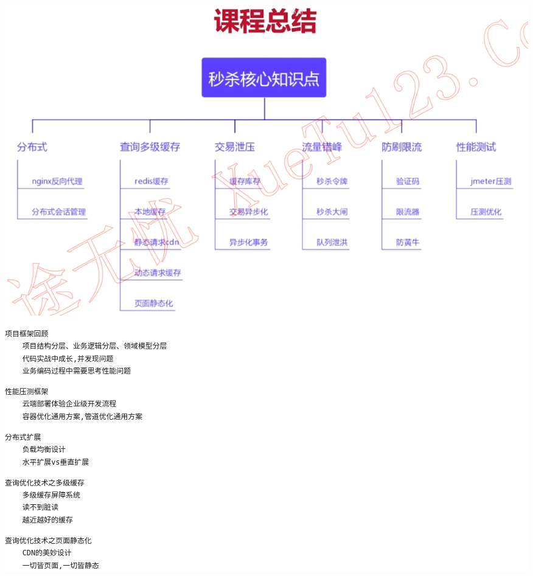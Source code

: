 ![1584367560211](picture/1584367560211.png)

```
项目框架回顾
    项目结构分层、业务逻辑分层、领域模型分层
    代码实战中成长,并发现问题
    业务编码过程中需要思考性能问题
```

```
性能压测框架
    云端部署体验企业级开发流程
    容器优化通用方案,管道优化通用方案
```

```
分布式扩展
	负载均衡设计
	水平扩展vs垂直扩展
```

```
查询优化技术之多级缓存
    多级缓存屏障系统
    读不到脏读
    越近越好的缓存
```

```
查询优化技术之页面静态化
    CDN的美妙设计	
    一切皆页面,一切皆静态
```
